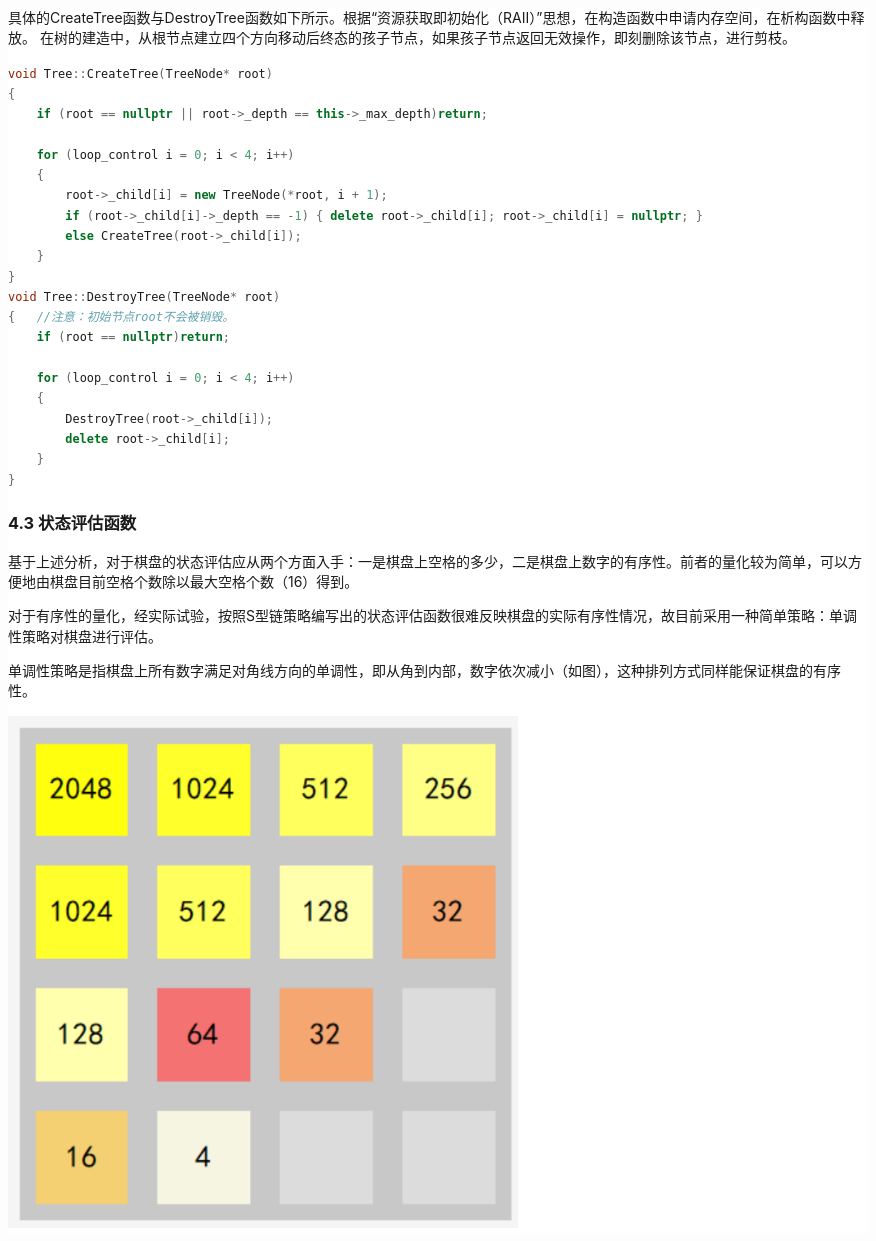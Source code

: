 具体的CreateTree函数与DestroyTree函数如下所示。根据“资源获取即初始化（RAII）”思想，在构造函数中申请内存空间，在析构函数中释放。
在树的建造中，从根节点建立四个方向移动后终态的孩子节点，如果孩子节点返回无效操作，即刻删除该节点，进行剪枝。

```C++
void Tree::CreateTree(TreeNode* root)
{
    if (root == nullptr || root->_depth == this->_max_depth)return;

    for (loop_control i = 0; i < 4; i++)
    {
        root->_child[i] = new TreeNode(*root, i + 1);
        if (root->_child[i]->_depth == -1) { delete root->_child[i]; root->_child[i] = nullptr; }
        else CreateTree(root->_child[i]);
    }
}
void Tree::DestroyTree(TreeNode* root)
{   //注意：初始节点root不会被销毁。
    if (root == nullptr)return;

    for (loop_control i = 0; i < 4; i++)
    {
        DestroyTree(root->_child[i]);
        delete root->_child[i];
    }
}
```

### 4.3 状态评估函数
基于上述分析，对于棋盘的状态评估应从两个方面入手：一是棋盘上空格的多少，二是棋盘上数字的有序性。前者的量化较为简单，可以方便地由棋盘目前空格个数除以最大空格个数（16）得到。

对于有序性的量化，经实际试验，按照S型链策略编写出的状态评估函数很难反映棋盘的实际有序性情况，故目前采用一种简单策略：单调性策略对棋盘进行评估。

单调性策略是指棋盘上所有数字满足对角线方向的单调性，即从角到内部，数字依次减小（如图），这种排列方式同样能保证棋盘的有序性。

![3](/assets/images/191201/3.png)
